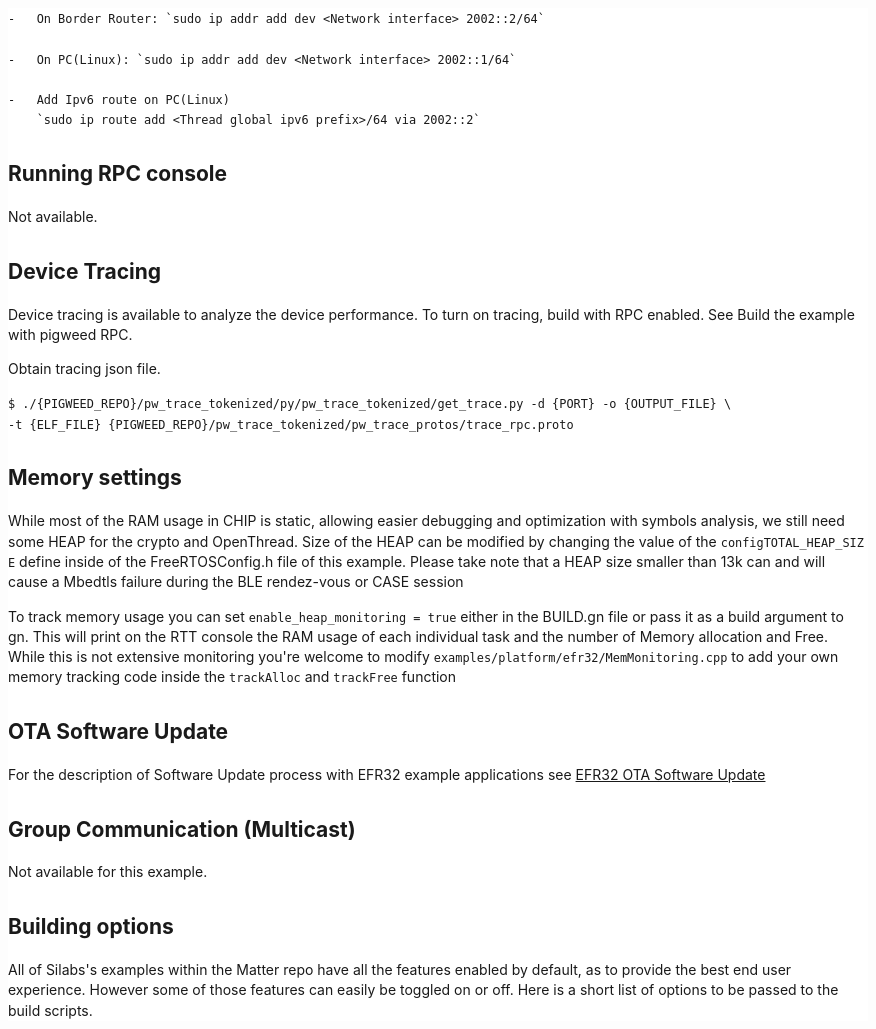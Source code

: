     -   On Border Router: `sudo ip addr add dev <Network interface> 2002::2/64`

    -   On PC(Linux): `sudo ip addr add dev <Network interface> 2002::1/64`

    -   Add Ipv6 route on PC(Linux)
        `sudo ip route add <Thread global ipv6 prefix>/64 via 2002::2`

## Running RPC console

Not available.

## Device Tracing

Device tracing is available to analyze the device performance. To turn on
tracing, build with RPC enabled. See Build the example with pigweed RPC.

Obtain tracing json file.

    $ ./{PIGWEED_REPO}/pw_trace_tokenized/py/pw_trace_tokenized/get_trace.py -d {PORT} -o {OUTPUT_FILE} \
    -t {ELF_FILE} {PIGWEED_REPO}/pw_trace_tokenized/pw_trace_protos/trace_rpc.proto

## Memory settings

While most of the RAM usage in CHIP is static, allowing easier debugging and
optimization with symbols analysis, we still need some HEAP for the crypto and
OpenThread. Size of the HEAP can be modified by changing the value of the
`configTOTAL_HEAP_SIZE` define inside of the FreeRTOSConfig.h file of this
example. Please take note that a HEAP size smaller than 13k can and will cause a
Mbedtls failure during the BLE rendez-vous or CASE session

To track memory usage you can set `enable_heap_monitoring = true` either in the
BUILD.gn file or pass it as a build argument to gn. This will print on the RTT
console the RAM usage of each individual task and the number of Memory
allocation and Free. While this is not extensive monitoring you're welcome to
modify `examples/platform/efr32/MemMonitoring.cpp` to add your own memory
tracking code inside the `trackAlloc` and `trackFree` function

## OTA Software Update

For the description of Software Update process with EFR32 example applications
see
[EFR32 OTA Software Update](../../../../docs/guides/silabs_efr32_software_update.md)

## Group Communication (Multicast)

Not available for this example.

## Building options

All of Silabs's examples within the Matter repo have all the features enabled by
default, as to provide the best end user experience. However some of those
features can easily be toggled on or off. Here is a short list of options to be
passed to the build scripts.
